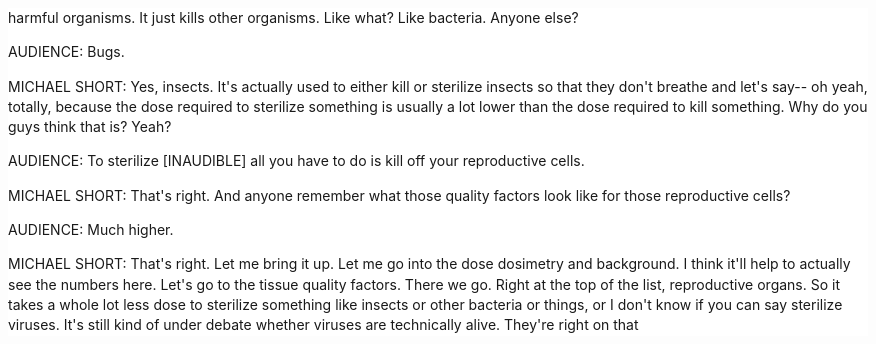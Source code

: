   <span m="109560">harmful</span> <span m="109950">organisms.</span> <span m="110520">It</span>
  <span m="110610">just</span> <span m="110850">kills</span> <span m="111960">other</span>
  <span m="112200">organisms.</span> <span m="112860">Like</span> <span m="113160">what?</span>
  <span m="114090">Like</span> <span m="114480">bacteria.</span> <span m="116920">Anyone</span>
  <span m="117140">else?</span></p><p><span m="117840">AUDIENCE:</span> <span m="118010">Bugs.</span></p><p><span
  m="118520">MICHAEL SHORT:</span> <span m="118685">Yes,</span> <span m="118850">insects.</span>
  <span m="119870">It's</span> <span m="120050">actually</span> <span m="120410">used</span>
  <span m="120710">to</span> <span m="120860">either</span> <span m="121370">kill</span>
  <span m="121910">or</span> <span m="122150">sterilize</span> <span m="122840">insects</span>
  <span m="123260">so</span> <span m="123320">that</span> <span m="123440">they</span>
  <span m="123560">don't</span> <span m="123770">breathe</span> <span m="124160">and</span>
  <span m="124250">let's</span> <span m="124400">say--</span> <span m="125090">oh</span>
  <span m="125210">yeah,</span> <span m="125600">totally,</span> <span m="126460">because</span>
  <span m="126680">the</span> <span m="126770">dose</span> <span m="127040">required</span>
  <span m="127550">to</span> <span m="127640">sterilize</span> <span m="128240">something</span>
  <span m="129020">is</span> <span m="129199">usually</span> <span m="129530">a</span>
  <span m="129560">lot</span> <span m="129770">lower</span> <span m="130070">than</span>
  <span m="130190">the</span> <span m="130280">dose</span> <span m="130520">required</span>
  <span m="130970">to</span> <span m="131060">kill</span> <span m="131330">something.</span>
  <span m="133030">Why</span> <span m="133180">do</span> <span m="133240">you</span>
  <span m="133300">guys</span> <span m="133420">think</span> <span m="133570">that</span>
  <span m="133750">is?</span> <span m="136390">Yeah?</span></p><p><span m="136550">AUDIENCE:</span>
  <span m="136710">To</span> <span m="136870">sterilize</span> <span m="137165">[INAUDIBLE]</span>
  <span m="137660">all</span> <span m="137860">you</span> <span m="138040">have</span>
  <span m="138280">to do</span> <span m="138360">is</span> <span m="138840">kill</span>
  <span m="139160">off</span> <span m="139310">your reproductive</span> <span m="140810">cells.</span></p><p><span
  m="141310">MICHAEL SHORT:</span> <span m="141415">That's</span> <span m="141520">right.</span>
  <span m="141790">And</span> <span m="141880">anyone</span> <span m="142150">remember</span>
  <span m="142480">what</span> <span m="142630">those</span> <span m="142810">quality</span>
  <span m="143260">factors</span> <span m="143650">look</span> <span m="143860">like</span>
  <span m="144100">for</span> <span m="144310">those</span> <span m="144610">reproductive</span>
  <span m="145210">cells?</span></p><p><span m="146100">AUDIENCE:</span> <span m="146246">Much</span>
  <span m="146392">higher.</span></p><p><span m="147860">MICHAEL SHORT:</span> <span
  m="148015">That's</span> <span m="148170">right.</span> <span m="148450">Let</span>
  <span m="148900">me</span> <span m="149050">bring</span> <span m="149260">it</span>
  <span m="149350">up.</span> <span m="149950">Let</span> <span m="150060">me</span>
  <span m="150130">go</span> <span m="150310">into</span> <span m="150610">the</span>
  <span m="151120">dose</span> <span m="151550">dosimetry</span> <span m="153540">and</span>
  <span m="153670">background.</span> <span m="154940">I</span> <span m="154960">think</span>
  <span m="155110">it'll</span> <span m="155290">help</span> <span m="155500">to</span>
  <span m="155620">actually</span> <span m="156070">see</span> <span m="156280">the</span>
  <span m="156370">numbers</span> <span m="156850">here.</span> <span m="157930">Let's</span>
  <span m="158200">go</span> <span m="158560">to</span> <span m="158710">the</span>
  <span m="158800">tissue</span> <span m="159340">quality</span> <span m="159850">factors.</span>
  <span m="160300">There</span> <span m="160480">we</span> <span m="160570">go.</span>
  <span m="161530">Right</span> <span m="161740">at</span> <span m="161830">the</span>
  <span m="161920">top</span> <span m="162190">of</span> <span m="162250">the</span>
  <span m="162310">list,</span> <span m="163180">reproductive</span> <span m="163750">organs.</span>
  <span m="164920">So</span> <span m="165070">it</span> <span m="165130">takes</span>
  <span m="165340">a</span> <span m="165400">whole</span> <span m="165580">lot</span>
  <span m="165820">less</span> <span m="166090">dose</span> <span m="166420">to</span>
  <span m="166540">sterilize</span> <span m="167140">something</span> <span m="167560">like</span>
  <span m="167830">insects</span> <span m="168520">or</span> <span m="168790">other</span>
  <span m="169990">bacteria</span> <span m="170620">or</span> <span m="170740">things,</span>
  <span m="171160">or</span> <span m="171970">I</span> <span m="172300">don't know</span>
  <span m="172420">if</span> <span m="172480">you</span> <span m="172570">can</span>
  <span m="172690">say</span> <span m="172840">sterilize</span> <span m="173500">viruses.</span>
  <span m="174160">It's</span> <span m="174310">still</span> <span m="174760">kind</span>
  <span m="174970">of</span> <span m="175090">under</span> <span m="175300">debate</span>
  <span m="175630">whether</span> <span m="175900">viruses</span> <span m="176380">are</span>
  <span m="176470">technically</span> <span m="177070">alive.</span> <span m="178030">They're</span>
  <span m="178210">right</span> <span m="178510">on</span> <span m="178660">that</span>
